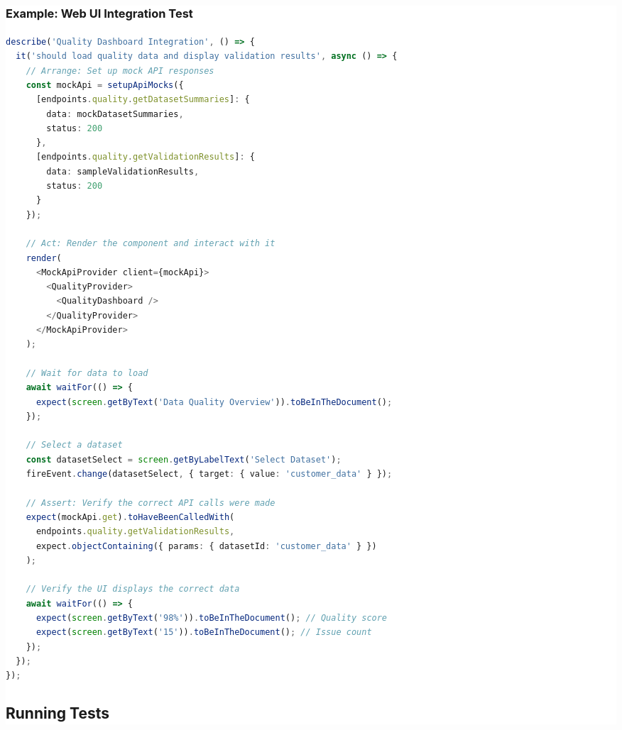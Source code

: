 ### Example: Web UI Integration Test

```typescript
describe('Quality Dashboard Integration', () => {
  it('should load quality data and display validation results', async () => {
    // Arrange: Set up mock API responses
    const mockApi = setupApiMocks({
      [endpoints.quality.getDatasetSummaries]: {
        data: mockDatasetSummaries,
        status: 200
      },
      [endpoints.quality.getValidationResults]: {
        data: sampleValidationResults,
        status: 200
      }
    });
    
    // Act: Render the component and interact with it
    render(
      <MockApiProvider client={mockApi}>
        <QualityProvider>
          <QualityDashboard />
        </QualityProvider>
      </MockApiProvider>
    );
    
    // Wait for data to load
    await waitFor(() => {
      expect(screen.getByText('Data Quality Overview')).toBeInTheDocument();
    });
    
    // Select a dataset
    const datasetSelect = screen.getByLabelText('Select Dataset');
    fireEvent.change(datasetSelect, { target: { value: 'customer_data' } });
    
    // Assert: Verify the correct API calls were made
    expect(mockApi.get).toHaveBeenCalledWith(
      endpoints.quality.getValidationResults,
      expect.objectContaining({ params: { datasetId: 'customer_data' } })
    );
    
    // Verify the UI displays the correct data
    await waitFor(() => {
      expect(screen.getByText('98%')).toBeInTheDocument(); // Quality score
      expect(screen.getByText('15')).toBeInTheDocument(); // Issue count
    });
  });
});
```

## Running Tests
